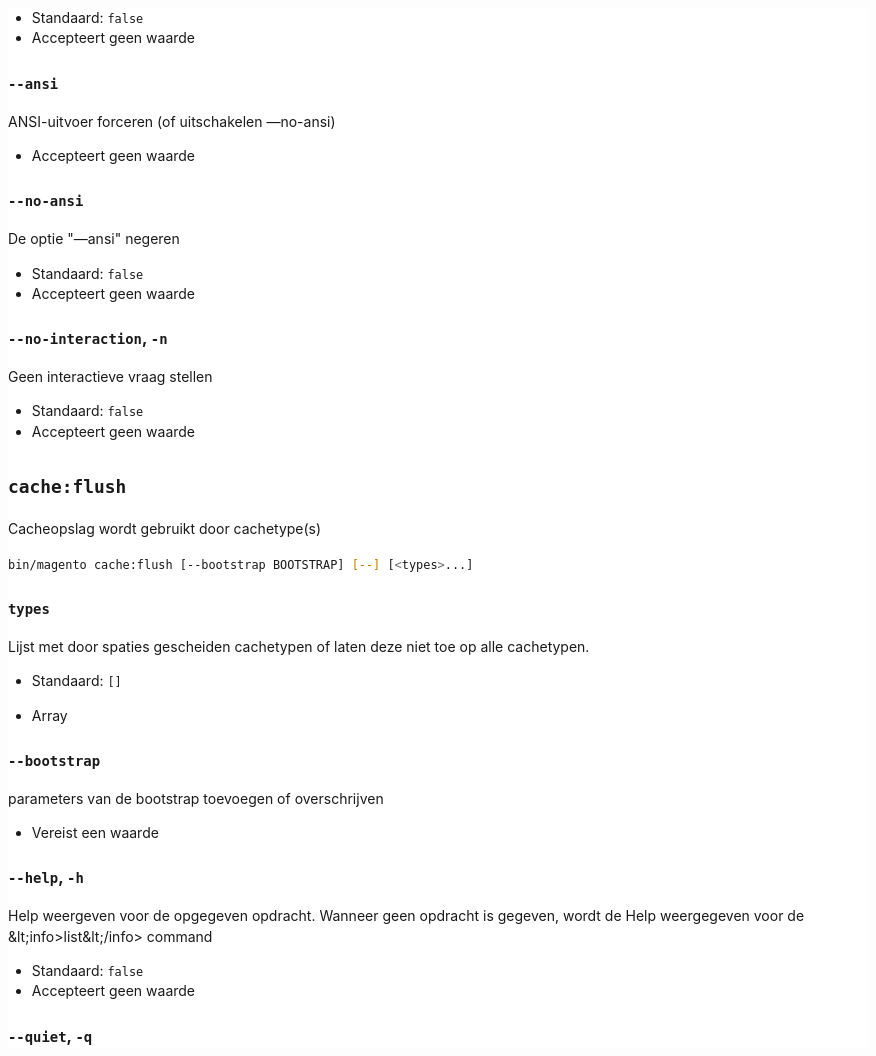 - Standaard: `false`
- Accepteert geen waarde

### `--ansi`

ANSI-uitvoer forceren (of uitschakelen —no-ansi)

- Accepteert geen waarde

### `--no-ansi`

De optie &quot;—ansi&quot; negeren

- Standaard: `false`
- Accepteert geen waarde

### `--no-interaction`, `-n`

Geen interactieve vraag stellen

- Standaard: `false`
- Accepteert geen waarde


## `cache:flush`

Cacheopslag wordt gebruikt door cachetype(s)

```bash
bin/magento cache:flush [--bootstrap BOOTSTRAP] [--] [<types>...]
```


### `types`

Lijst met door spaties gescheiden cachetypen of laten deze niet toe op alle cachetypen.

- Standaard: `[]`

- Array

### `--bootstrap`

parameters van de bootstrap toevoegen of overschrijven

- Vereist een waarde

### `--help`, `-h`

Help weergeven voor de opgegeven opdracht. Wanneer geen opdracht is gegeven, wordt de Help weergegeven voor de \&lt;info>list\&lt;/info> command

- Standaard: `false`
- Accepteert geen waarde

### `--quiet`, `-q`

